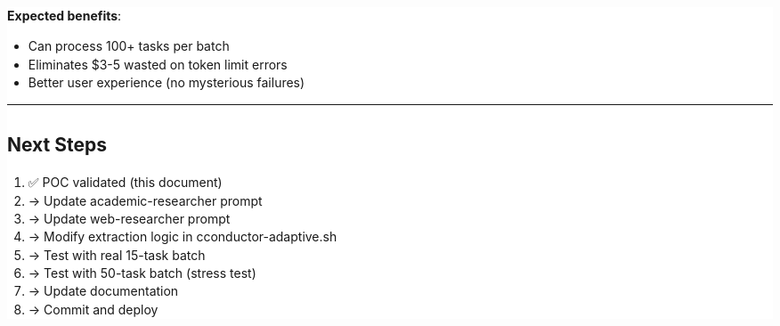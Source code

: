 **Expected benefits**:
- Can process 100+ tasks per batch
- Eliminates $3-5 wasted on token limit errors
- Better user experience (no mysterious failures)

---

## Next Steps

1. ✅ POC validated (this document)
2. → Update academic-researcher prompt
3. → Update web-researcher prompt  
4. → Modify extraction logic in cconductor-adaptive.sh
5. → Test with real 15-task batch
6. → Test with 50-task batch (stress test)
7. → Update documentation
8. → Commit and deploy
